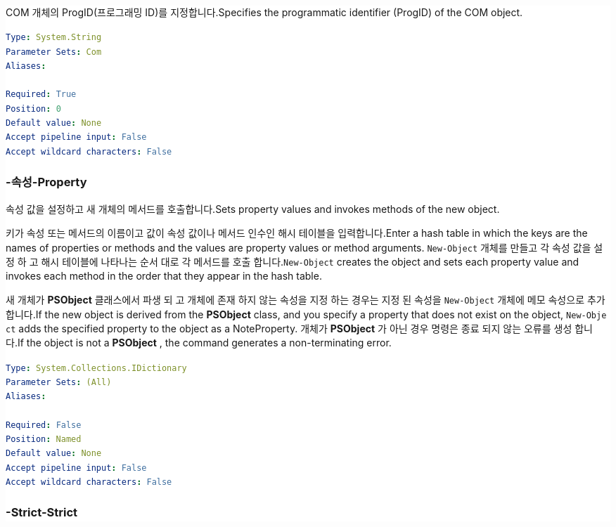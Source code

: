 <span data-ttu-id="933d8-150">COM 개체의 ProgID(프로그래밍 ID)를 지정합니다.</span><span class="sxs-lookup"><span data-stu-id="933d8-150">Specifies the programmatic identifier (ProgID) of the COM object.</span></span>

```yaml
Type: System.String
Parameter Sets: Com
Aliases:

Required: True
Position: 0
Default value: None
Accept pipeline input: False
Accept wildcard characters: False
```

### <span data-ttu-id="933d8-151">-속성</span><span class="sxs-lookup"><span data-stu-id="933d8-151">-Property</span></span>

<span data-ttu-id="933d8-152">속성 값을 설정하고 새 개체의 메서드를 호출합니다.</span><span class="sxs-lookup"><span data-stu-id="933d8-152">Sets property values and invokes methods of the new object.</span></span>

<span data-ttu-id="933d8-153">키가 속성 또는 메서드의 이름이고 값이 속성 값이나 메서드 인수인 해시 테이블을 입력합니다.</span><span class="sxs-lookup"><span data-stu-id="933d8-153">Enter a hash table in which the keys are the names of properties or methods and the values are property values or method arguments.</span></span> <span data-ttu-id="933d8-154">`New-Object` 개체를 만들고 각 속성 값을 설정 하 고 해시 테이블에 나타나는 순서 대로 각 메서드를 호출 합니다.</span><span class="sxs-lookup"><span data-stu-id="933d8-154">`New-Object` creates the object and sets each property value and invokes each method in the order that they appear in the hash table.</span></span>

<span data-ttu-id="933d8-155">새 개체가 **PSObject** 클래스에서 파생 되 고 개체에 존재 하지 않는 속성을 지정 하는 경우는 지정 된 속성을 `New-Object` 개체에 메모 속성으로 추가 합니다.</span><span class="sxs-lookup"><span data-stu-id="933d8-155">If the new object is derived from the **PSObject** class, and you specify a property that does not exist on the object, `New-Object` adds the specified property to the object as a NoteProperty.</span></span> <span data-ttu-id="933d8-156">개체가 **PSObject** 가 아닌 경우 명령은 종료 되지 않는 오류를 생성 합니다.</span><span class="sxs-lookup"><span data-stu-id="933d8-156">If the object is not a **PSObject** , the command generates a non-terminating error.</span></span>

```yaml
Type: System.Collections.IDictionary
Parameter Sets: (All)
Aliases:

Required: False
Position: Named
Default value: None
Accept pipeline input: False
Accept wildcard characters: False
```

### <span data-ttu-id="933d8-157">-Strict</span><span class="sxs-lookup"><span data-stu-id="933d8-157">-Strict</span></span>
